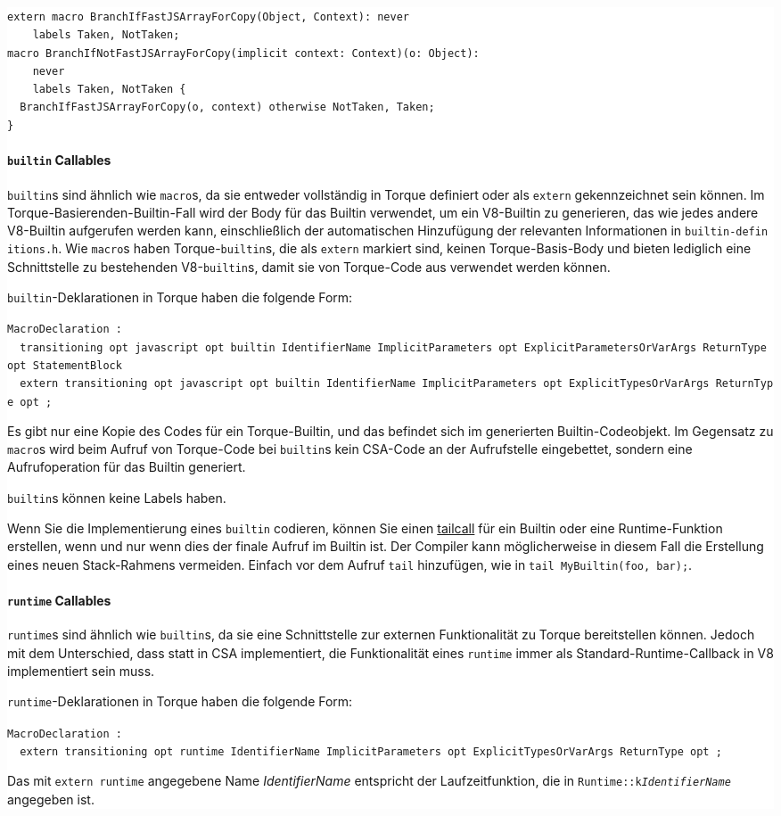 ```torque
extern macro BranchIfFastJSArrayForCopy(Object, Context): never
    labels Taken, NotTaken;
macro BranchIfNotFastJSArrayForCopy(implicit context: Context)(o: Object):
    never
    labels Taken, NotTaken {
  BranchIfFastJSArrayForCopy(o, context) otherwise NotTaken, Taken;
}
```

#### `builtin` Callables

`builtin`s sind ähnlich wie `macro`s, da sie entweder vollständig in Torque definiert oder als `extern` gekennzeichnet sein können. Im Torque-Basierenden-Builtin-Fall wird der Body für das Builtin verwendet, um ein V8-Builtin zu generieren, das wie jedes andere V8-Builtin aufgerufen werden kann, einschließlich der automatischen Hinzufügung der relevanten Informationen in `builtin-definitions.h`. Wie `macro`s haben Torque-`builtin`s, die als `extern` markiert sind, keinen Torque-Basis-Body und bieten lediglich eine Schnittstelle zu bestehenden V8-`builtin`s, damit sie von Torque-Code aus verwendet werden können.

`builtin`-Deklarationen in Torque haben die folgende Form:

```grammar
MacroDeclaration :
  transitioning opt javascript opt builtin IdentifierName ImplicitParameters opt ExplicitParametersOrVarArgs ReturnType opt StatementBlock
  extern transitioning opt javascript opt builtin IdentifierName ImplicitParameters opt ExplicitTypesOrVarArgs ReturnType opt ;
```

Es gibt nur eine Kopie des Codes für ein Torque-Builtin, und das befindet sich im generierten Builtin-Codeobjekt. Im Gegensatz zu `macro`s wird beim Aufruf von Torque-Code bei `builtin`s kein CSA-Code an der Aufrufstelle eingebettet, sondern eine Aufrufoperation für das Builtin generiert.

`builtin`s können keine Labels haben.

Wenn Sie die Implementierung eines `builtin` codieren, können Sie einen [tailcall](https://en.wikipedia.org/wiki/Tail_call) für ein Builtin oder eine Runtime-Funktion erstellen, wenn und nur wenn dies der finale Aufruf im Builtin ist. Der Compiler kann möglicherweise in diesem Fall die Erstellung eines neuen Stack-Rahmens vermeiden. Einfach vor dem Aufruf `tail` hinzufügen, wie in `tail MyBuiltin(foo, bar);`.

#### `runtime` Callables

`runtime`s sind ähnlich wie `builtin`s, da sie eine Schnittstelle zur externen Funktionalität zu Torque bereitstellen können. Jedoch mit dem Unterschied, dass statt in CSA implementiert, die Funktionalität eines `runtime` immer als Standard-Runtime-Callback in V8 implementiert sein muss.

`runtime`-Deklarationen in Torque haben die folgende Form:

```grammar
MacroDeclaration :
  extern transitioning opt runtime IdentifierName ImplicitParameters opt ExplicitTypesOrVarArgs ReturnType opt ;
```

Das mit `extern runtime` angegebene Name <i>IdentifierName</i> entspricht der Laufzeitfunktion, die in <code>Runtime::k<i>IdentifierName</i></code> angegeben ist.
